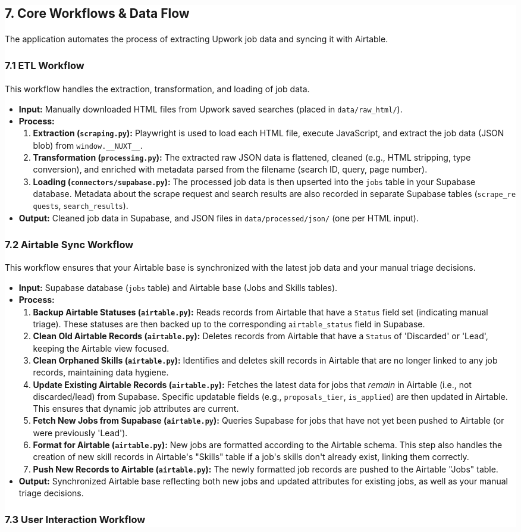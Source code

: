 
## 7. Core Workflows & Data Flow

The application automates the process of extracting Upwork job data and syncing it with Airtable.

### 7.1 ETL Workflow

This workflow handles the extraction, transformation, and loading of job data.

*   **Input:** Manually downloaded HTML files from Upwork saved searches (placed in `data/raw_html/`).
*   **Process:**
    1.  **Extraction (`scraping.py`):** Playwright is used to load each HTML file, execute JavaScript, and extract the job data (JSON blob) from `window.__NUXT__`.
    2.  **Transformation (`processing.py`):** The extracted raw JSON data is flattened, cleaned (e.g., HTML stripping, type conversion), and enriched with metadata parsed from the filename (search ID, query, page number).
    3.  **Loading (`connectors/supabase.py`):** The processed job data is then upserted into the `jobs` table in your Supabase database. Metadata about the scrape request and search results are also recorded in separate Supabase tables (`scrape_requests`, `search_results`).
*   **Output:** Cleaned job data in Supabase, and JSON files in `data/processed/json/` (one per HTML input).

### 7.2 Airtable Sync Workflow

This workflow ensures that your Airtable base is synchronized with the latest job data and your manual triage decisions.

*   **Input:** Supabase database (`jobs` table) and Airtable base (Jobs and Skills tables).
*   **Process:**
    1.  **Backup Airtable Statuses (`airtable.py`):** Reads records from Airtable that have a `Status` field set (indicating manual triage). These statuses are then backed up to the corresponding `airtable_status` field in Supabase.
    2.  **Clean Old Airtable Records (`airtable.py`):** Deletes records from Airtable that have a `Status` of 'Discarded' or 'Lead', keeping the Airtable view focused.
    3.  **Clean Orphaned Skills (`airtable.py`):** Identifies and deletes skill records in Airtable that are no longer linked to any job records, maintaining data hygiene.
    4.  **Update Existing Airtable Records (`airtable.py`):** Fetches the latest data for jobs that *remain* in Airtable (i.e., not discarded/lead) from Supabase. Specific updatable fields (e.g., `proposals_tier`, `is_applied`) are then updated in Airtable. This ensures that dynamic job attributes are current.
    5.  **Fetch New Jobs from Supabase (`airtable.py`):** Queries Supabase for jobs that have not yet been pushed to Airtable (or were previously 'Lead').
    6.  **Format for Airtable (`airtable.py`):** New jobs are formatted according to the Airtable schema. This step also handles the creation of new skill records in Airtable's "Skills" table if a job's skills don't already exist, linking them correctly.
    7.  **Push New Records to Airtable (`airtable.py`):** The newly formatted job records are pushed to the Airtable "Jobs" table.
*   **Output:** Synchronized Airtable base reflecting both new jobs and updated attributes for existing jobs, as well as your manual triage decisions.

### 7.3 User Interaction Workflow
